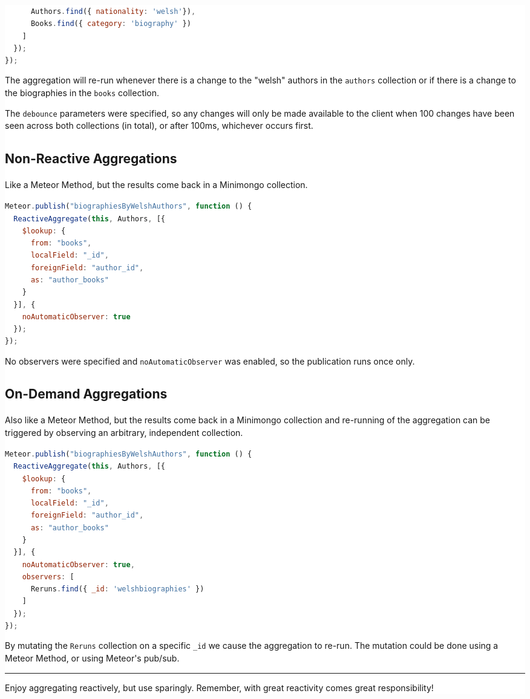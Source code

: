 ```js
      Authors.find({ nationality: 'welsh'}),
      Books.find({ category: 'biography' })
    ]
  });
});
```

The aggregation will re-run whenever there is a change to the "welsh" authors in the `authors` collection or if there is a change to the biographies in the `books` collection.

The `debounce` parameters were specified, so any changes will only be made available to the client when 100 changes have been seen across both collections (in total), or after 100ms, whichever occurs first.

## Non-Reactive Aggregations

Like a Meteor Method, but the results come back in a Minimongo collection.

```js
Meteor.publish("biographiesByWelshAuthors", function () {
  ReactiveAggregate(this, Authors, [{
    $lookup: {
      from: "books",
      localField: "_id",
      foreignField: "author_id",
      as: "author_books"
    }
  }], {
    noAutomaticObserver: true
  });
});
```

No observers were specified and `noAutomaticObserver` was enabled, so the publication runs once only.

## On-Demand Aggregations

Also like a Meteor Method, but the results come back in a Minimongo collection and re-running of the aggregation can be triggered by observing an arbitrary, independent collection.

```js
Meteor.publish("biographiesByWelshAuthors", function () {
  ReactiveAggregate(this, Authors, [{
    $lookup: {
      from: "books",
      localField: "_id",
      foreignField: "author_id",
      as: "author_books"
    }
  }], {
    noAutomaticObserver: true,
    observers: [
      Reruns.find({ _id: 'welshbiographies' })
    ]
  });
});
```

By mutating the `Reruns` collection on a specific `_id` we cause the aggregation to re-run. The mutation could be done using a Meteor Method, or using Meteor's pub/sub.

---

Enjoy aggregating reactively, but use sparingly. Remember, with great reactivity comes great responsibility!
